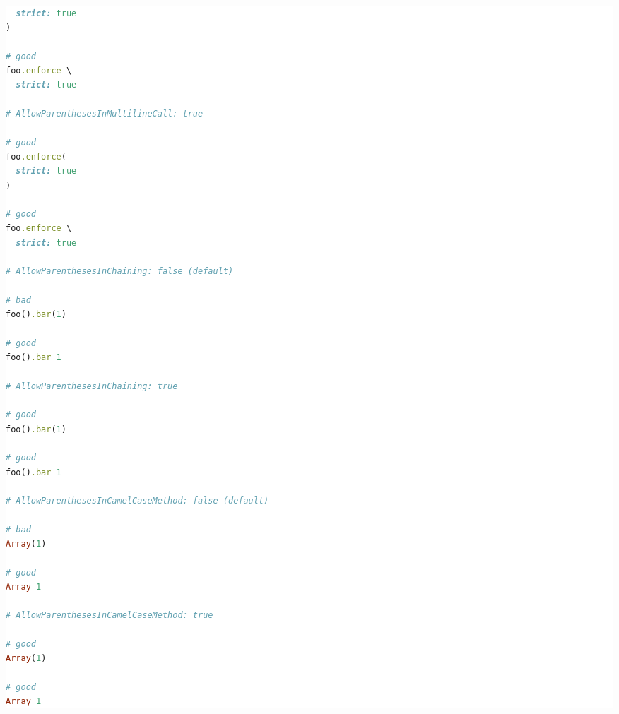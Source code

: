 ```ruby
  strict: true
)

# good
foo.enforce \
  strict: true

# AllowParenthesesInMultilineCall: true

# good
foo.enforce(
  strict: true
)

# good
foo.enforce \
  strict: true

# AllowParenthesesInChaining: false (default)

# bad
foo().bar(1)

# good
foo().bar 1

# AllowParenthesesInChaining: true

# good
foo().bar(1)

# good
foo().bar 1

# AllowParenthesesInCamelCaseMethod: false (default)

# bad
Array(1)

# good
Array 1

# AllowParenthesesInCamelCaseMethod: true

# good
Array(1)

# good
Array 1
```
